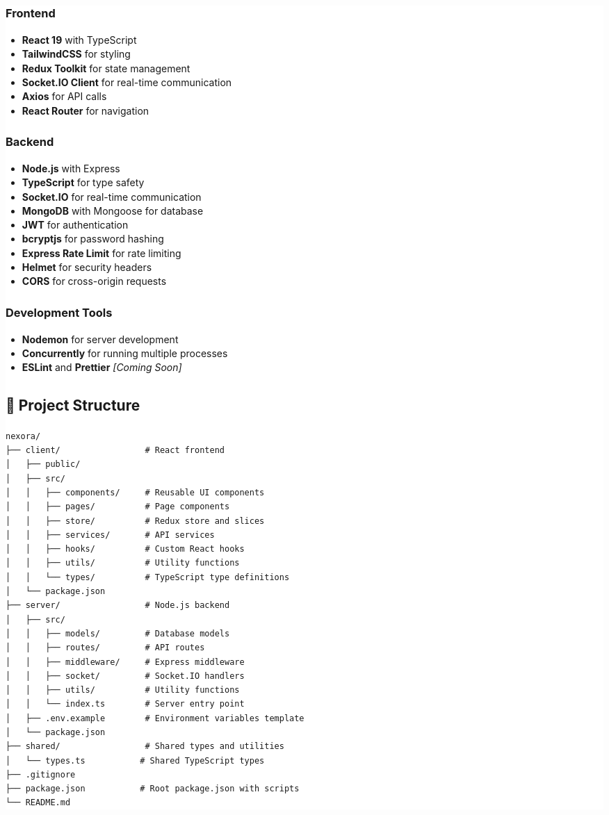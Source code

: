 ### Frontend
- **React 19** with TypeScript
- **TailwindCSS** for styling
- **Redux Toolkit** for state management
- **Socket.IO Client** for real-time communication
- **Axios** for API calls
- **React Router** for navigation

### Backend
- **Node.js** with Express
- **TypeScript** for type safety
- **Socket.IO** for real-time communication
- **MongoDB** with Mongoose for database
- **JWT** for authentication
- **bcryptjs** for password hashing
- **Express Rate Limit** for rate limiting
- **Helmet** for security headers
- **CORS** for cross-origin requests

### Development Tools
- **Nodemon** for server development
- **Concurrently** for running multiple processes
- **ESLint** and **Prettier** *[Coming Soon]*

## 📁 Project Structure

```
nexora/
├── client/                 # React frontend
│   ├── public/
│   ├── src/
│   │   ├── components/     # Reusable UI components
│   │   ├── pages/          # Page components
│   │   ├── store/          # Redux store and slices
│   │   ├── services/       # API services
│   │   ├── hooks/          # Custom React hooks
│   │   ├── utils/          # Utility functions
│   │   └── types/          # TypeScript type definitions
│   └── package.json
├── server/                 # Node.js backend
│   ├── src/
│   │   ├── models/         # Database models
│   │   ├── routes/         # API routes
│   │   ├── middleware/     # Express middleware
│   │   ├── socket/         # Socket.IO handlers
│   │   ├── utils/          # Utility functions
│   │   └── index.ts        # Server entry point
│   ├── .env.example        # Environment variables template
│   └── package.json
├── shared/                 # Shared types and utilities
│   └── types.ts           # Shared TypeScript types
├── .gitignore
├── package.json           # Root package.json with scripts
└── README.md
```
